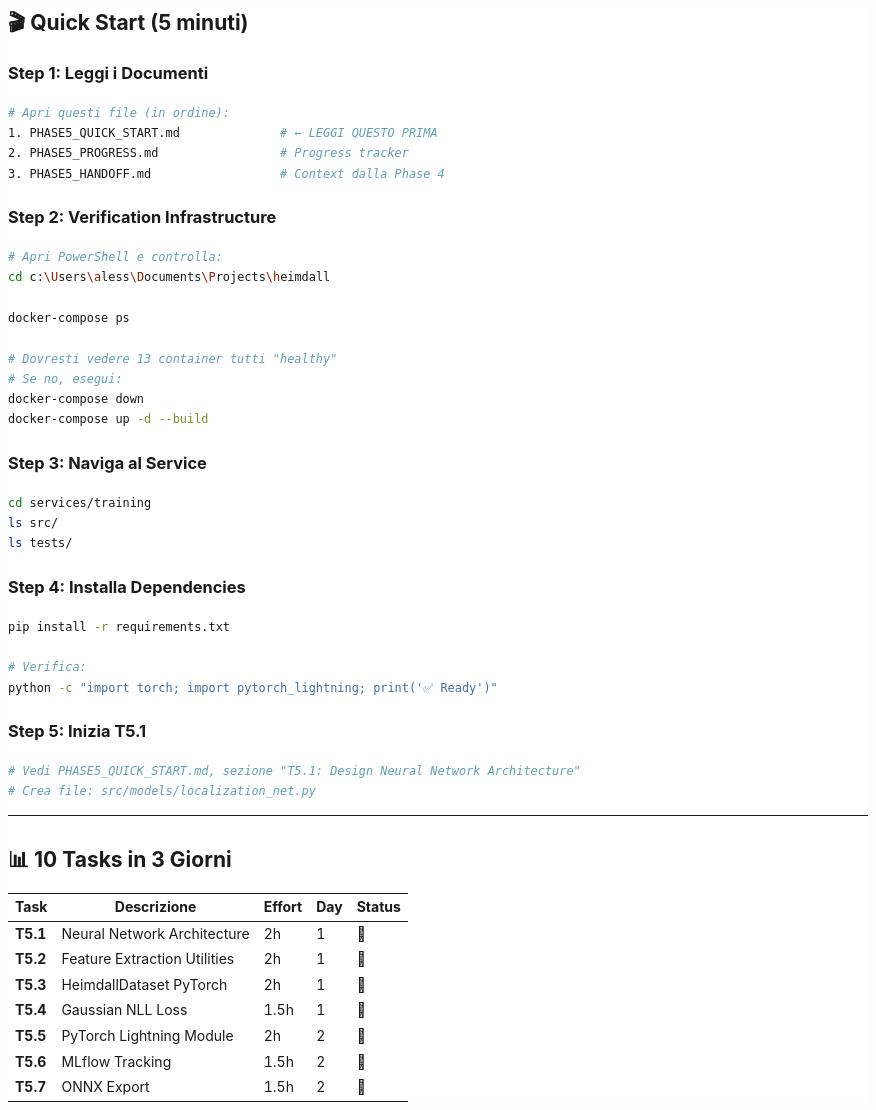 
## 🎬 Quick Start (5 minuti)

### Step 1: Leggi i Documenti
```bash
# Apri questi file (in ordine):
1. PHASE5_QUICK_START.md              # ← LEGGI QUESTO PRIMA
2. PHASE5_PROGRESS.md                 # Progress tracker
3. PHASE5_HANDOFF.md                  # Context dalla Phase 4
```

### Step 2: Verification Infrastructure
```bash
# Apri PowerShell e controlla:
cd c:\Users\aless\Documents\Projects\heimdall

docker-compose ps

# Dovresti vedere 13 container tutti "healthy"
# Se no, esegui:
docker-compose down
docker-compose up -d --build
```

### Step 3: Naviga al Service
```bash
cd services/training
ls src/
ls tests/
```

### Step 4: Installa Dependencies
```bash
pip install -r requirements.txt

# Verifica:
python -c "import torch; import pytorch_lightning; print('✅ Ready')"
```

### Step 5: Inizia T5.1
```bash
# Vedi PHASE5_QUICK_START.md, sezione "T5.1: Design Neural Network Architecture"
# Crea file: src/models/localization_net.py
```

---

## 📊 10 Tasks in 3 Giorni

| Task      | Descrizione                  | Effort | Day | Status |
| --------- | ---------------------------- | ------ | --- | ------ |
| **T5.1**  | Neural Network Architecture  | 2h     | 1   | 🔴      |
| **T5.2**  | Feature Extraction Utilities | 2h     | 1   | 🔴      |
| **T5.3**  | HeimdallDataset PyTorch      | 2h     | 1   | 🔴      |
| **T5.4**  | Gaussian NLL Loss            | 1.5h   | 1   | 🔴      |
| **T5.5**  | PyTorch Lightning Module     | 2h     | 2   | 🔴      |
| **T5.6**  | MLflow Tracking              | 1.5h   | 2   | 🔴      |
| **T5.7**  | ONNX Export                  | 1.5h   | 2   | 🔴      |